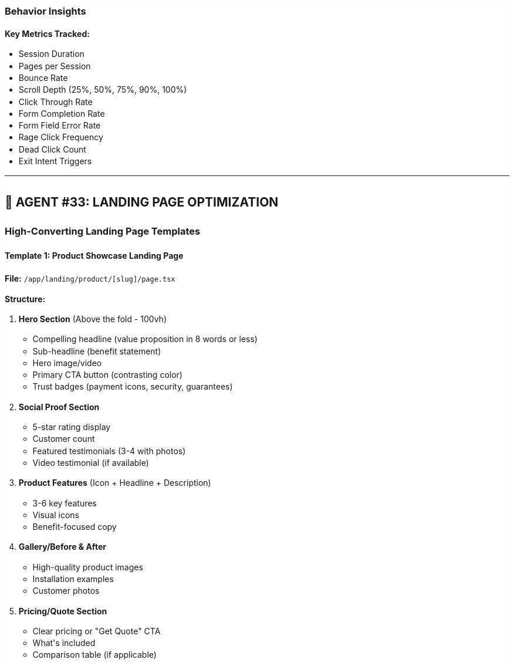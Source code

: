 ### Behavior Insights

**Key Metrics Tracked:**
- Session Duration
- Pages per Session
- Bounce Rate
- Scroll Depth (25%, 50%, 75%, 90%, 100%)
- Click Through Rate
- Form Completion Rate
- Form Field Error Rate
- Rage Click Frequency
- Dead Click Count
- Exit Intent Triggers

---

## 🎨 AGENT #33: LANDING PAGE OPTIMIZATION

### High-Converting Landing Page Templates

#### Template 1: Product Showcase Landing Page

**File:** `/app/landing/product/[slug]/page.tsx`

**Structure:**
1. **Hero Section** (Above the fold - 100vh)
   - Compelling headline (value proposition in 8 words or less)
   - Sub-headline (benefit statement)
   - Hero image/video
   - Primary CTA button (contrasting color)
   - Trust badges (payment icons, security, guarantees)

2. **Social Proof Section**
   - 5-star rating display
   - Customer count
   - Featured testimonials (3-4 with photos)
   - Video testimonial (if available)

3. **Product Features** (Icon + Headline + Description)
   - 3-6 key features
   - Visual icons
   - Benefit-focused copy

4. **Gallery/Before & After**
   - High-quality product images
   - Installation examples
   - Customer photos

5. **Pricing/Quote Section**
   - Clear pricing or "Get Quote" CTA
   - What's included
   - Comparison table (if applicable)
